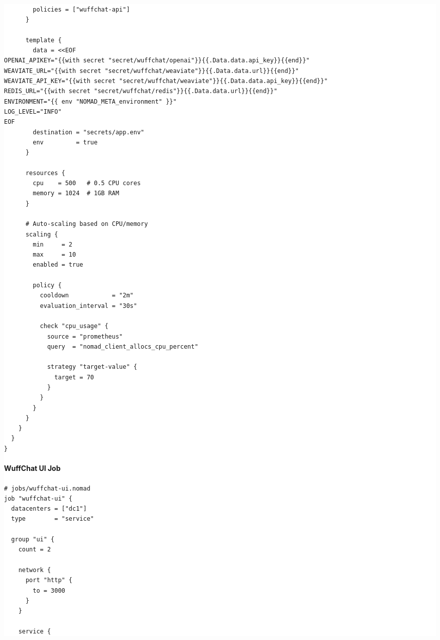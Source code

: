 ```hcl
        policies = ["wuffchat-api"]
      }
      
      template {
        data = <<EOF
OPENAI_APIKEY="{{with secret "secret/wuffchat/openai"}}{{.Data.data.api_key}}{{end}}"
WEAVIATE_URL="{{with secret "secret/wuffchat/weaviate"}}{{.Data.data.url}}{{end}}"
WEAVIATE_API_KEY="{{with secret "secret/wuffchat/weaviate"}}{{.Data.data.api_key}}{{end}}"
REDIS_URL="{{with secret "secret/wuffchat/redis"}}{{.Data.data.url}}{{end}}"
ENVIRONMENT="{{ env "NOMAD_META_environment" }}"
LOG_LEVEL="INFO"
EOF
        destination = "secrets/app.env"
        env         = true
      }
      
      resources {
        cpu    = 500   # 0.5 CPU cores
        memory = 1024  # 1GB RAM
      }
      
      # Auto-scaling based on CPU/memory
      scaling {
        min     = 2
        max     = 10
        enabled = true
        
        policy {
          cooldown            = "2m"
          evaluation_interval = "30s"
          
          check "cpu_usage" {
            source = "prometheus"
            query  = "nomad_client_allocs_cpu_percent"
            
            strategy "target-value" {
              target = 70
            }
          }
        }
      }
    }
  }
}
```

#### **WuffChat UI Job**
```hcl
# jobs/wuffchat-ui.nomad
job "wuffchat-ui" {
  datacenters = ["dc1"]
  type        = "service"
  
  group "ui" {
    count = 2
    
    network {
      port "http" {
        to = 3000
      }
    }
    
    service {
```